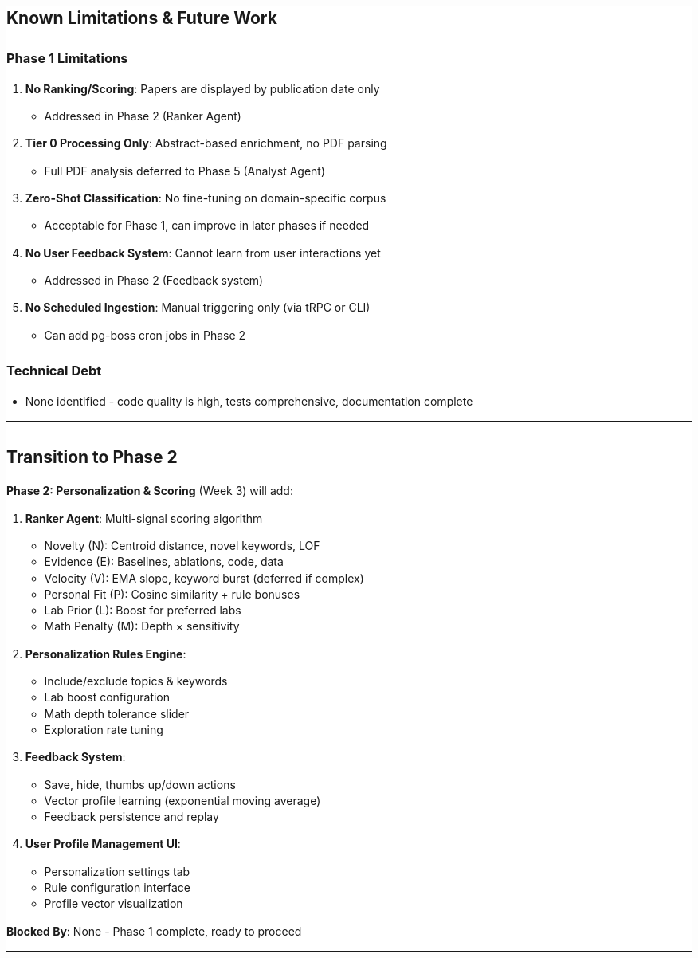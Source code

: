 
## Known Limitations & Future Work

### Phase 1 Limitations

1. **No Ranking/Scoring**: Papers are displayed by publication date only
   - Addressed in Phase 2 (Ranker Agent)

2. **Tier 0 Processing Only**: Abstract-based enrichment, no PDF parsing
   - Full PDF analysis deferred to Phase 5 (Analyst Agent)

3. **Zero-Shot Classification**: No fine-tuning on domain-specific corpus
   - Acceptable for Phase 1, can improve in later phases if needed

4. **No User Feedback System**: Cannot learn from user interactions yet
   - Addressed in Phase 2 (Feedback system)

5. **No Scheduled Ingestion**: Manual triggering only (via tRPC or CLI)
   - Can add pg-boss cron jobs in Phase 2

### Technical Debt

- None identified - code quality is high, tests comprehensive, documentation complete

---

## Transition to Phase 2

**Phase 2: Personalization & Scoring** (Week 3) will add:

1. **Ranker Agent**: Multi-signal scoring algorithm
   - Novelty (N): Centroid distance, novel keywords, LOF
   - Evidence (E): Baselines, ablations, code, data
   - Velocity (V): EMA slope, keyword burst (deferred if complex)
   - Personal Fit (P): Cosine similarity + rule bonuses
   - Lab Prior (L): Boost for preferred labs
   - Math Penalty (M): Depth × sensitivity

2. **Personalization Rules Engine**:
   - Include/exclude topics & keywords
   - Lab boost configuration
   - Math depth tolerance slider
   - Exploration rate tuning

3. **Feedback System**:
   - Save, hide, thumbs up/down actions
   - Vector profile learning (exponential moving average)
   - Feedback persistence and replay

4. **User Profile Management UI**:
   - Personalization settings tab
   - Rule configuration interface
   - Profile vector visualization

**Blocked By**: None - Phase 1 complete, ready to proceed

---